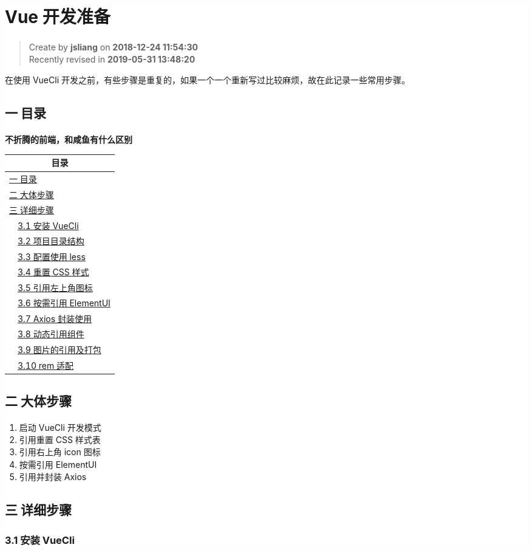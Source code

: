 Vue 开发准备
===

> Create by **jsliang** on **2018-12-24 11:54:30**  
> Recently revised in **2019-05-31 13:48:20**

在使用 VueCli 开发之前，有些步骤是重复的，如果一个一个重新写过比较麻烦，故在此记录一些常用步骤。

## <a name="chapter-one" id="chapter-one">一 目录</a>

**不折腾的前端，和咸鱼有什么区别**

| 目录 |                                                                             
| --- | 
| [一 目录](#chapter-one) | 
| [二 大体步骤](#chapter-two) |
| [三 详细步骤](#chapter-three) |
| &emsp;[3.1 安装 VueCli](#chapter-three-one) |
| &emsp;[3.2 项目目录结构](#chapter-three-two) |
| &emsp;[3.3 配置使用 less](#chapter-three-three) |
| &emsp;[3.4 重置 CSS 样式](#chapter-three-four) |
| &emsp;[3.5 引用左上角图标](#chapter-three-five) |
| &emsp;[3.6 按需引用 ElementUI](#chapter-three-six) |
| &emsp;[3.7 Axios 封装使用](#chapter-three-seven) |
| &emsp;[3.8 动态引用组件](#chapter-three-eight) |
| &emsp;[3.9 图片的引用及打包](#chapter-three-night) |
| &emsp;[3.10 rem 适配](#chapter-three-ten) |

## <a name="chapter-two" id="chapter-two">二 大体步骤</a>



1. 启动 VueCli 开发模式
2. 引用重置 CSS 样式表
3. 引用右上角 icon 图标
4. 按需引用 ElementUI
5. 引用并封装 Axios

## <a name="chapter-three" id="chapter-three">三 详细步骤</a>



### <a name="chapter-three-one" id="chapter-three-one">3.1 安装 VueCli</a>
